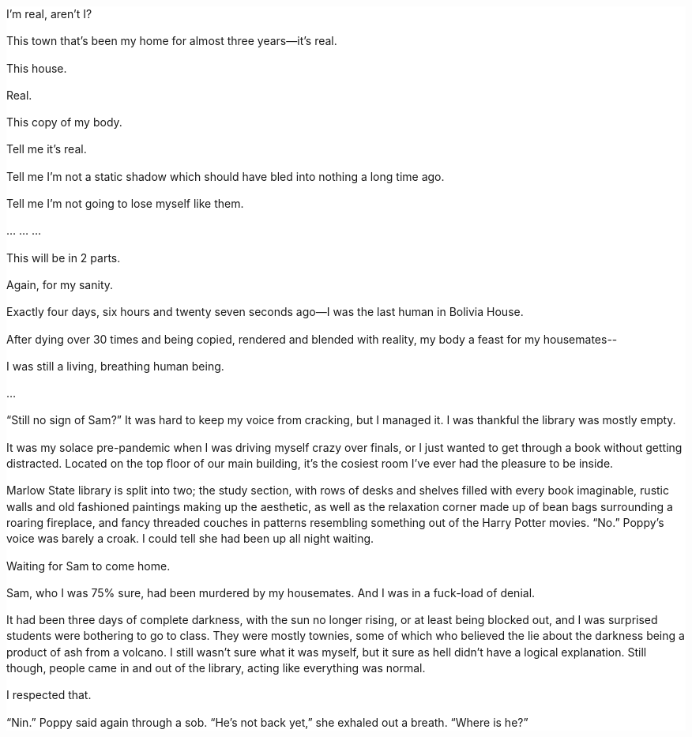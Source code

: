 I’m real, aren’t I?

This town that’s been my home for almost three years—it’s real.

This house.

Real.

This copy of my body.  

Tell me it’s real.

Tell me I’m not a static shadow which should have bled into nothing a long time ago.

Tell me I’m not going to lose myself like them.

…
…
…

This will be in 2 parts. 

Again, for my sanity.

Exactly four days, six hours and twenty seven seconds ago—I was the last human in Bolivia House. 

After dying over 30 times and being copied, rendered and blended with reality, my body a feast for my housemates--

I was still a living, breathing human being.  

… 

“Still no sign of Sam?” It was hard to keep my voice from cracking, but I managed it. I was thankful the library was mostly empty. 

It was my solace pre-pandemic when I was driving myself crazy over finals, or I just wanted to get through a book without getting distracted. Located on the top floor of our main building, it’s the cosiest room I’ve ever had the pleasure to be inside. 

Marlow State library is split into two; the study section, with rows of desks and shelves filled with every book imaginable, rustic walls and old fashioned paintings making up the aesthetic, as well as the relaxation corner made up of bean bags surrounding a roaring fireplace, and fancy threaded couches in patterns resembling something out of the Harry Potter movies. “No.” Poppy’s voice was barely a croak. I could tell she had been up all night waiting.

Waiting for Sam to come home.

Sam, who I was 75% sure, had been murdered by my housemates. And I was in a fuck-load of denial.

It had been three days of complete darkness, with the sun no longer rising, or at least being blocked out, and I was surprised students were bothering to go to class. They were mostly townies, some of which who believed the lie about the darkness being a product of ash from a volcano. I still wasn’t sure what it was myself, but it sure as hell didn’t have a logical explanation. Still though, people came in and out of the library, acting like everything was normal.

 I respected that.

“Nin.” Poppy said again through a sob. “He’s not back yet,” she exhaled out a breath. “Where is he?”
